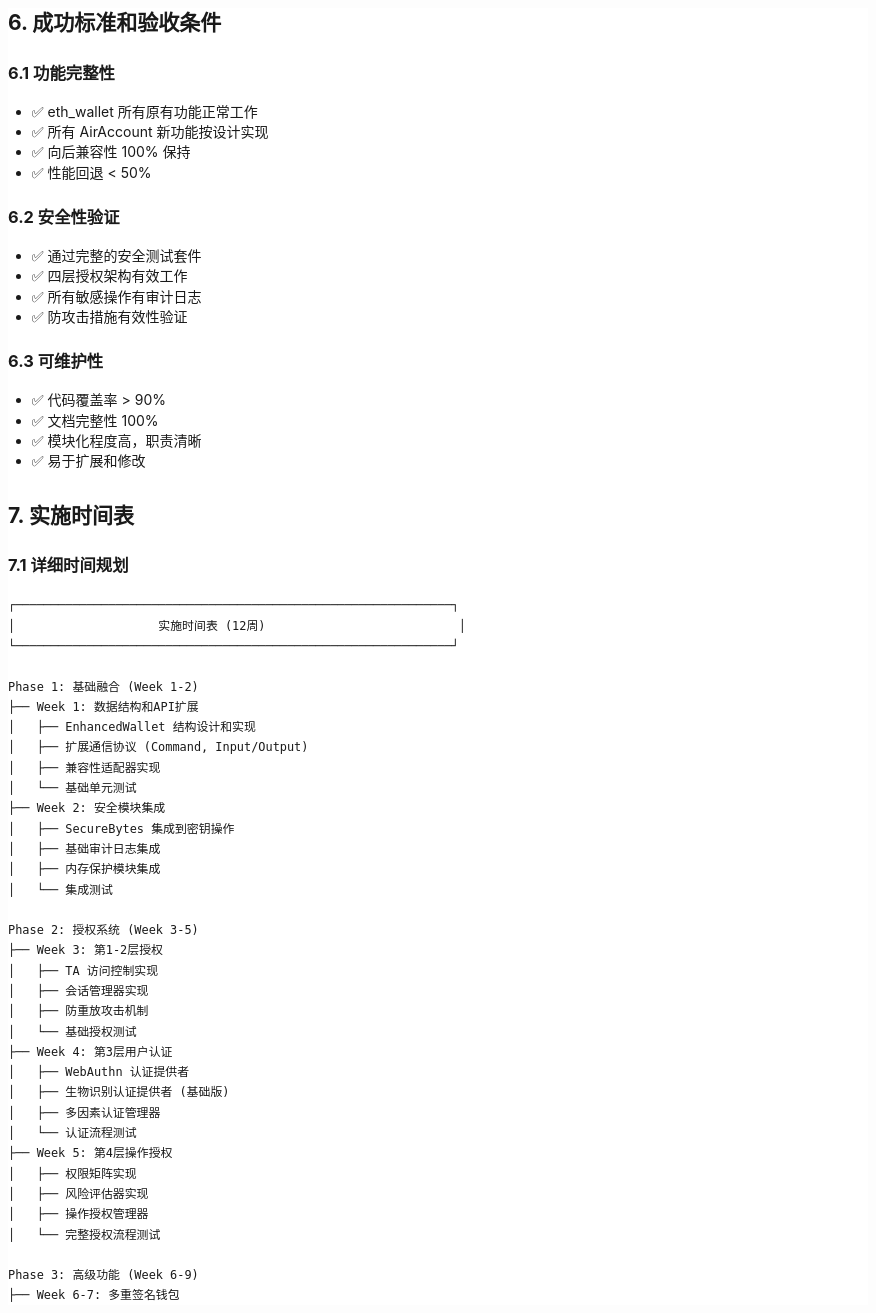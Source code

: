 ## 6. 成功标准和验收条件

### 6.1 功能完整性

- ✅ eth_wallet 所有原有功能正常工作
- ✅ 所有 AirAccount 新功能按设计实现
- ✅ 向后兼容性 100% 保持
- ✅ 性能回退 < 50%

### 6.2 安全性验证

- ✅ 通过完整的安全测试套件
- ✅ 四层授权架构有效工作
- ✅ 所有敏感操作有审计日志
- ✅ 防攻击措施有效性验证

### 6.3 可维护性

- ✅ 代码覆盖率 > 90%
- ✅ 文档完整性 100%
- ✅ 模块化程度高，职责清晰
- ✅ 易于扩展和修改

## 7. 实施时间表

### 7.1 详细时间规划

```
┌─────────────────────────────────────────────────────────────┐
│                    实施时间表 (12周)                           │
└─────────────────────────────────────────────────────────────┘

Phase 1: 基础融合 (Week 1-2)
├── Week 1: 数据结构和API扩展
│   ├── EnhancedWallet 结构设计和实现
│   ├── 扩展通信协议 (Command, Input/Output)
│   ├── 兼容性适配器实现
│   └── 基础单元测试
├── Week 2: 安全模块集成
│   ├── SecureBytes 集成到密钥操作
│   ├── 基础审计日志集成
│   ├── 内存保护模块集成
│   └── 集成测试

Phase 2: 授权系统 (Week 3-5)  
├── Week 3: 第1-2层授权
│   ├── TA 访问控制实现
│   ├── 会话管理器实现
│   ├── 防重放攻击机制
│   └── 基础授权测试
├── Week 4: 第3层用户认证
│   ├── WebAuthn 认证提供者
│   ├── 生物识别认证提供者 (基础版)
│   ├── 多因素认证管理器
│   └── 认证流程测试
├── Week 5: 第4层操作授权
│   ├── 权限矩阵实现
│   ├── 风险评估器实现
│   ├── 操作授权管理器
│   └── 完整授权流程测试

Phase 3: 高级功能 (Week 6-9)
├── Week 6-7: 多重签名钱包
```